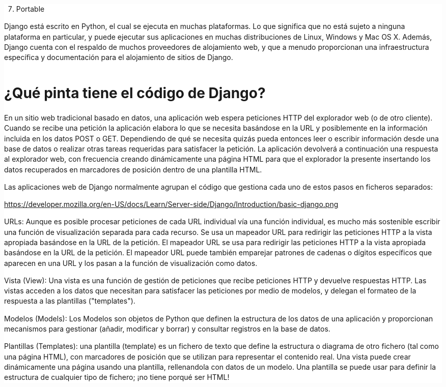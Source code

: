 7. Portable

Django está escrito en Python, el cual se ejecuta en muchas plataformas. Lo que significa que no está sujeto a ninguna plataforma en 
particular, y puede ejecutar sus aplicaciones en muchas distribuciones de Linux, Windows y Mac OS X. Además, Django cuenta con el 
respaldo de muchos proveedores de alojamiento web, y que a menudo proporcionan una infraestructura específica y documentación para el 
alojamiento de sitios de Django.

# ¿Qué pinta tiene el código de Django?

En un sitio web tradicional basado en datos, una aplicación web espera peticiones HTTP del explorador web (o de otro cliente). 
Cuando se recibe una petición la aplicación elabora lo que se necesita basándose en la URL y posiblemente en la información 
incluida en los datos POST o GET. Dependiendo de qué se necesita quizás pueda entonces leer o escribir información desde una base 
de datos o realizar otras tareas requeridas para satisfacer la petición. La aplicación devolverá a continuación una respuesta al 
explorador web, con frecuencia creando dinámicamente una página HTML para que el explorador la presente insertando los datos 
recuperados en marcadores de posición dentro de una plantilla HTML.

Las aplicaciones web de Django normalmente agrupan el código que gestiona cada uno de estos pasos en ficheros separados:

https://developer.mozilla.org/en-US/docs/Learn/Server-side/Django/Introduction/basic-django.png

URLs: Aunque es posible procesar peticiones de cada URL individual vía una función individual, es mucho más sostenible escribir una 
función de visualización separada para cada recurso. Se usa un mapeador URL para redirigir las peticiones HTTP a la vista apropiada 
basándose en la URL de la petición. El mapeador URL se usa para redirigir las peticiones HTTP a la vista apropiada basándose en la 
URL de la petición. El mapeador URL puede también emparejar patrones de cadenas o dígitos específicos que aparecen en una URL y los 
pasan a la función de visualización como datos.

Vista (View): Una vista es una función de gestión de peticiones que recibe peticiones HTTP y devuelve respuestas HTTP. Las vistas 
acceden a los datos que necesitan para satisfacer las peticiones por medio de modelos, y delegan el formateo de la respuesta a las 
plantillas ("templates").

Modelos (Models): Los Modelos son objetos de Python que definen la estructura de los datos de una aplicación y proporcionan 
mecanismos para gestionar (añadir, modificar y borrar) y consultar registros en la base de datos.

Plantillas (Templates): una plantilla (template) es un fichero de texto que define la estructura o diagrama de otro fichero (tal como 
una página HTML), con marcadores de posición que se utilizan para representar el contenido real. Una vista puede crear dinámicamente 
una página usando una plantilla, rellenandola con datos de un modelo. Una plantilla se puede usar para definir la estructura de 
cualquier tipo de fichero; 
¡no tiene porqué ser HTML!
